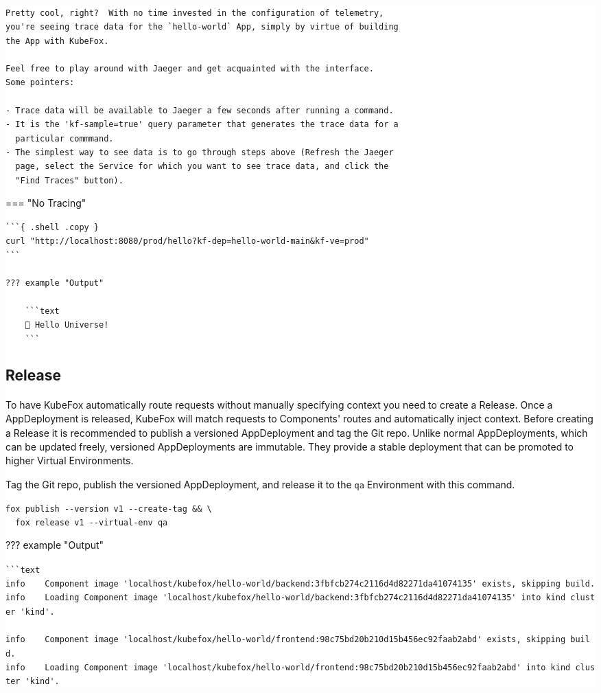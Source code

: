 
    Pretty cool, right?  With no time invested in the configuration of telemetry,
    you're seeing trace data for the `hello-world` App, simply by virtue of building
    the App with KubeFox.

    Feel free to play around with Jaeger and get acquainted with the interface.
    Some pointers: 

    - Trace data will be available to Jaeger a few seconds after running a command.
    - It is the 'kf-sample=true' query parameter that generates the trace data for a
      particular commmand.
    - The simplest way to see data is to go through steps above (Refresh the Jaeger
      page, select the Service for which you want to see trace data, and click the
      "Find Traces" button). 

=== "No Tracing"

    ```{ .shell .copy }
    curl "http://localhost:8080/prod/hello?kf-dep=hello-world-main&kf-ve=prod"
    ```

    ??? example "Output"

        ```text
        👋 Hello Universe!
        ```

## Release

To have KubeFox automatically route requests without manually specifying context
you need to create a Release. Once a AppDeployment is released, KubeFox will
match requests to Components' routes and automatically inject context. Before
creating a Release it is recommended to publish a versioned AppDeployment and
tag the Git repo. Unlike normal AppDeployments, which can be updated freely,
versioned AppDeployments are immutable. They provide a stable deployment that
can be promoted to higher Virtual Environments.

Tag the Git repo, publish the versioned AppDeployment, and release it to the
`qa` Environment with this command.

```{ .shell .copy }
fox publish --version v1 --create-tag && \
  fox release v1 --virtual-env qa
```

??? example "Output"

    ```text
    info    Component image 'localhost/kubefox/hello-world/backend:3fbfcb274c2116d4d82271da41074135' exists, skipping build.
    info    Loading Component image 'localhost/kubefox/hello-world/backend:3fbfcb274c2116d4d82271da41074135' into kind cluster 'kind'.

    info    Component image 'localhost/kubefox/hello-world/frontend:98c75bd20b210d15b456ec92faab2abd' exists, skipping build.
    info    Loading Component image 'localhost/kubefox/hello-world/frontend:98c75bd20b210d15b456ec92faab2abd' into kind cluster 'kind'.

